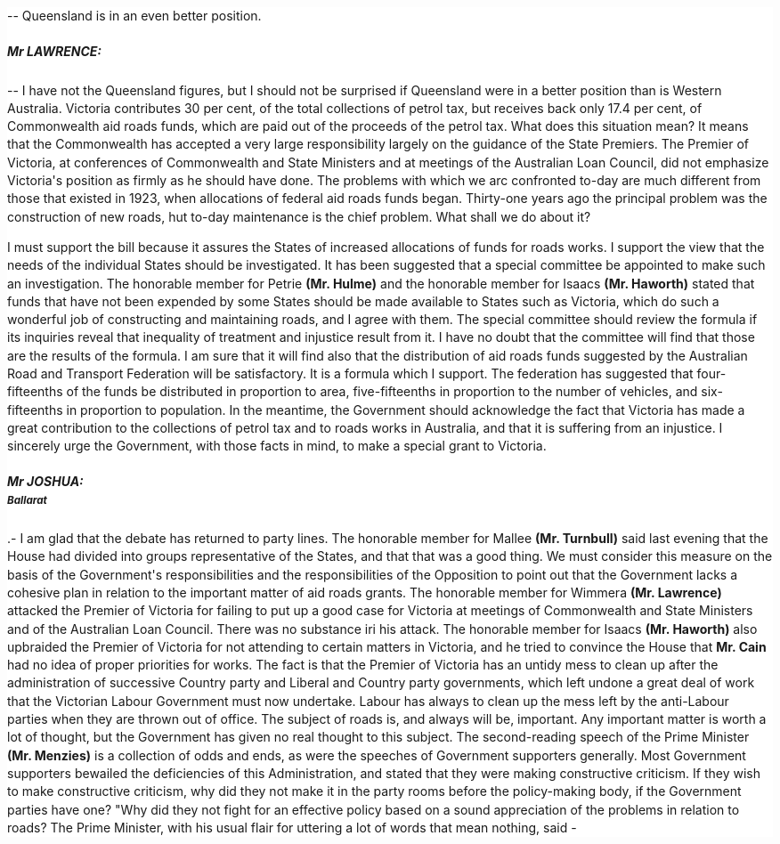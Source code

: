 --  Queensland is in an even better position. 

##### Mr LAWRENCE:

-- I have not the Queensland figures, but I should not be surprised if Queensland were in a better position than is Western Australia. Victoria contributes  30  per cent, of the total collections of petrol tax, but receives back only  17.4  per cent, of Commonwealth aid roads funds, which are paid out of the proceeds of the petrol tax. What does this situation mean? It means that the Commonwealth has accepted a very large responsibility largely on the guidance of the State Premiers. The Premier of Victoria, at conferences of Commonwealth and State Ministers and at meetings of the Australian Loan Council, did not emphasize Victoria's position as firmly as he should have done. The problems with which we arc confronted to-day are much different from those that existed in  1923,  when allocations of federal aid roads funds began. Thirty-one years ago the principal problem was the construction of new roads, hut to-day maintenance is the chief problem. What shall we do about it? 

I must support the bill because it assures the States of increased allocations of funds for roads works. I support the view that the needs of the individual States should be investigated. It has been suggested that a special committee be appointed to make such an investigation. The honorable member for Petrie  **(Mr. Hulme)**  and the honorable member for Isaacs  **(Mr. Haworth)**  stated that funds that have not been expended by some States should be made available to States such as Victoria, which do such a wonderful job of constructing and maintaining roads, and I agree with them. The special committee should review the formula if its inquiries reveal that inequality of treatment and injustice result from it. I have no doubt that the committee will find that those are the results of the formula. I am sure that it will find also that the distribution of aid roads funds suggested by the Australian Road and Transport Federation will be satisfactory. It is a formula which I support. The federation has suggested that four-fifteenths of the funds be distributed in proportion to area, five-fifteenths in proportion to the number of vehicles, and six-fifteenths in proportion to population. In the meantime, the Government should acknowledge the fact that Victoria has made a great contribution to the collections of petrol tax and to roads works in Australia, and that it is suffering from an injustice. I sincerely urge the Government, with those facts in mind, to make a special grant to Victoria. 

##### Mr JOSHUA:<br><small class="text-muted">Ballarat</small>

.- I am glad that the debate has returned to party lines. The honorable member for Mallee  **(Mr. Turnbull)**  said last evening that the House had divided into groups representative of the States, and that that was a good thing. We must consider this measure on the basis of the Government's responsibilities and the responsibilities of the Opposition to point out that the Government lacks a cohesive plan in relation to the important matter of aid roads grants. The honorable member for Wimmera  **(Mr. Lawrence)**  attacked the Premier of Victoria for failing to put up a good case for Victoria at meetings of Commonwealth and State Ministers and of the Australian Loan Council. There was no substance iri his attack. The honorable member for Isaacs  **(Mr. Haworth)**  also upbraided the Premier of Victoria for not attending to certain matters in Victoria, and he tried to convince the House that  **Mr. Cain**  had no idea of proper priorities for works. The fact is that the Premier of Victoria has an untidy mess to clean up after the administration of successive Country party and Liberal and Country party governments, which left undone a great deal of work that the Victorian Labour Government must now undertake. Labour has always to clean up the mess left by the anti-Labour parties when they are thrown out of office. The subject of roads is, and always will be, important. Any important matter is worth a lot of thought, but the Government has given no real thought to this subject. The second-reading speech of the Prime Minister  **(Mr. Menzies)**  is a collection of odds and ends, as were the speeches of Government supporters generally. Most Government supporters bewailed the deficiencies of this Administration, and  stated that they were making constructive criticism. If they wish to make constructive criticism, why did they not make it in the party rooms before the policy-making body, if the Government parties have one? "Why did they not fight for an effective policy based on a sound appreciation of the problems in relation to roads? The Prime Minister, with his usual flair for uttering a lot of words that mean nothing, said - 
